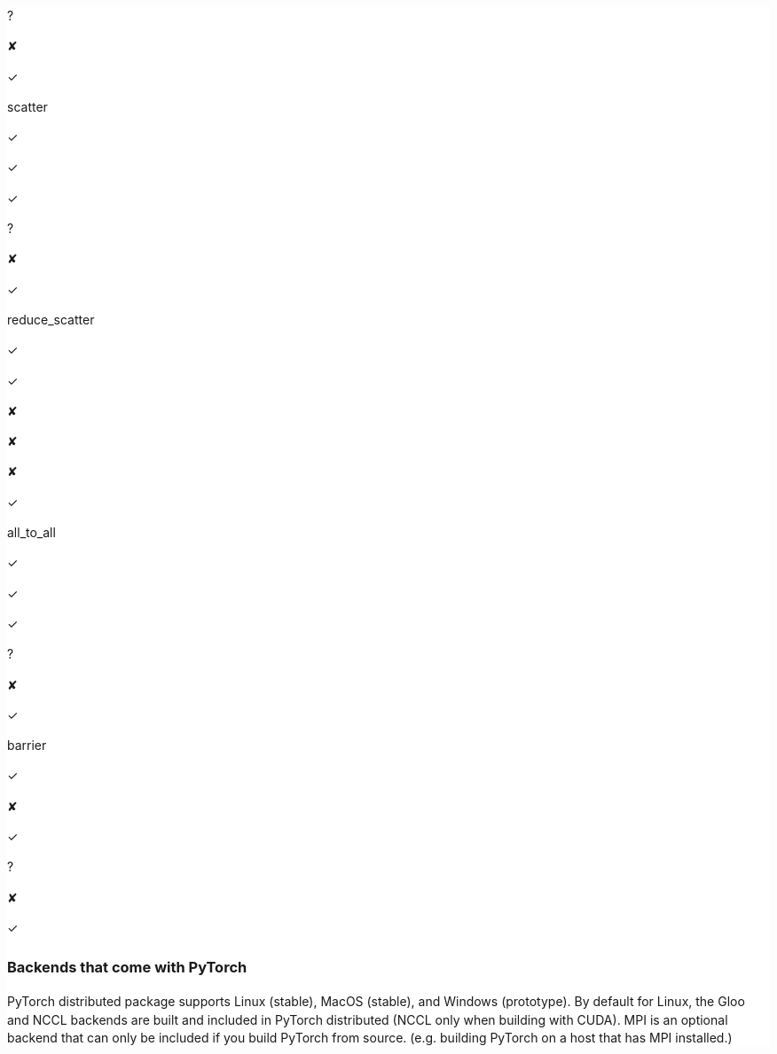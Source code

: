 ?

✘

✓

scatter

✓

✓

✓

?

✘

✓

reduce\_scatter

✓

✓

✘

✘

✘

✓

all\_to\_all

✓

✓

✓

?

✘

✓

barrier

✓

✘

✓

?

✘

✓

### Backends that come with PyTorch

PyTorch distributed package supports Linux (stable), MacOS (stable), and Windows (prototype). By default for Linux, the Gloo and NCCL backends are built and included in PyTorch distributed (NCCL only when building with CUDA). MPI is an optional backend that can only be included if you build PyTorch from source. (e.g. building PyTorch on a host that has MPI installed.)
